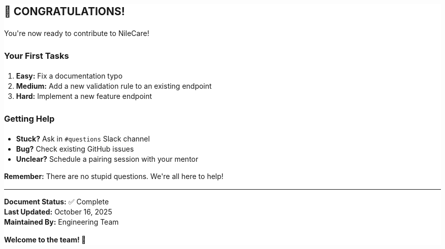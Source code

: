 
## 🎉 CONGRATULATIONS!

You're now ready to contribute to NileCare!

### Your First Tasks

1. **Easy:** Fix a documentation typo
2. **Medium:** Add a new validation rule to an existing endpoint
3. **Hard:** Implement a new feature endpoint

### Getting Help

- **Stuck?** Ask in `#questions` Slack channel
- **Bug?** Check existing GitHub issues
- **Unclear?** Schedule a pairing session with your mentor

**Remember:** There are no stupid questions. We're all here to help!

---

**Document Status:** ✅ Complete  
**Last Updated:** October 16, 2025  
**Maintained By:** Engineering Team

**Welcome to the team! 🚀**

